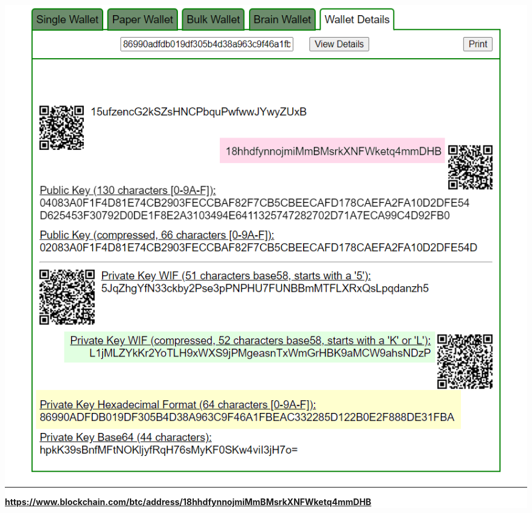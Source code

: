 <figure class="aligncenter"><img src="./How to Get a Private Key to a Bitcoin Wallet Using a Signature Fault Rowhammer Attack on Bitcoin CRYPTO DEEP TECH_files/002-1.png" alt="How to Get a Private Key to a Bitcoin Wallet Using a Signature Fault (Rowhammer Attack on Bitcoin)" class="wp-image-1263"></figure></div>


<hr class="wp-block-separator has-alpha-channel-opacity">



<p class="has-text-align-center"><a href="https://www.blockchain.com/btc/address/18hhdfynnojmiMmBMsrkXNFWketq4mmDHB" target="_blank" rel="noreferrer noopener"><strong>https://www.blockchain.com/btc/address/18hhdfynnojmiMmBMsrkXNFWketq4mmDHB</strong></a></p>


